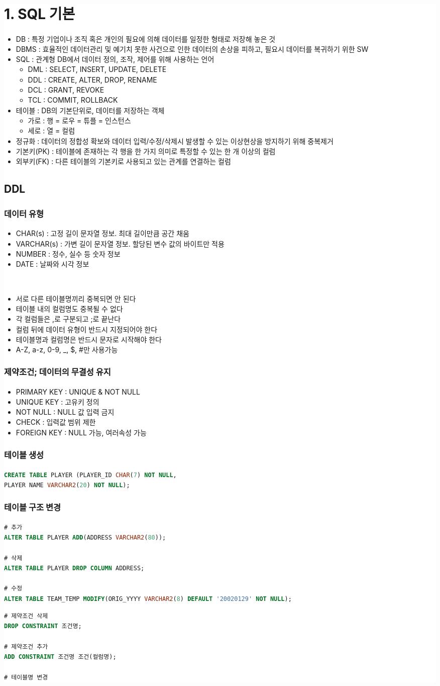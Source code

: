 # 1. SQL 기본
- DB : 특정 기업이나 조직 혹은 개인의 필요에 의해 데이터를 일정한 형태로 저장해 놓은 것
- DBMS : 효율적인 데이터관리 및 예기치 못한 사건으로 인한 데이터의 손상을 피하고, 필요시 데이터를 복귀하기 위한 SW
- SQL : 관계형 DB에서 데이터 정의, 조작, 제어를 위해 사용하는 언어
  - DML : SELECT, INSERT, UPDATE, DELETE
  - DDL : CREATE, ALTER, DROP, RENAME
  - DCL : GRANT, REVOKE
  - TCL : COMMIT, ROLLBACK
- 테이블 : DB의 기본단위로, 데이터를 저장하는 객체
  - 가로 : 행 = 로우 = 튜플 = 인스턴스
  - 세로 : 열 = 컬럼
- 정규화 : 데이터의 정합성 확보와 데이터 입력/수정/삭제시 발생할 수 있는 이상현상을 방지하기 위해 중복제거
- 기본키(PK) : 테이블에 존재하는 각 행을 한 가지 의미로 특정할 수 있는 한 개 이상의 컬럼
- 외부키(FK) : 다른 테이블의 기본키로 사용되고 있는 관계를 연결하는 컬럼
## DDL
### 데이터 유형
- CHAR(s) :  고정 길이 문자열 정보. 최대 길이만큼 공간 채움
- VARCHAR(s) : 가변 길이 문자열 정보. 할당된 변수 값의 바이트만 적용
- NUMBER : 정수, 실수 등 숫자 정보
- DATE : 날짜와 시각 정보

<br/>

- 서로 다른 테이블명끼리 중복되면 안 된다
- 테이블 내의 컬럼명도 중복될 수 없다
- 각 컬럼들은 ,로 구분되고 ;로 끝난다
- 컬럼 뒤에 데이터 유형이 반드시 지정되어야 한다
- 테이블명과 컬럼명은 반드시 문자로 시작해야 한다
- A-Z, a-z, 0-9, _, $, #만 사용가능

### 제약조건; 데이터의 무결성 유지
- PRIMARY KEY : UNIQUE & NOT NULL
- UNIQUE KEY : 고유키 정의
- NOT NULL : NULL 값 입력 금지
- CHECK : 입력값 범위 제한
- FOREIGN KEY : NULL 가능, 여러속성 가능

### 테이블 생성
```SQL
CREATE TABLE PLAYER (PLAYER_ID CHAR(7) NOT NULL,
PLAYER NAME VARCHAR2(20) NOT NULL);
```
### 테이블 구조 변경
```SQL
# 추가
ALTER TABLE PLAYER ADD(ADDRESS VARCHAR2(80));

# 삭제
ALTER TABLE PLAYER DROP COLUMN ADDRESS;

# 수정
ALTER TABLE TEAM_TEMP MODIFY(ORIG_YYYY VARCHAR2(8) DEFAULT '20020129' NOT NULL);
```
```SQL
# 제약조건 삭제
DROP CONSTRAINT 조건명;

# 제약조건 추가
ADD CONSTRAINT 조건명 조건(컬럼명);

# 테이블명 변경
```